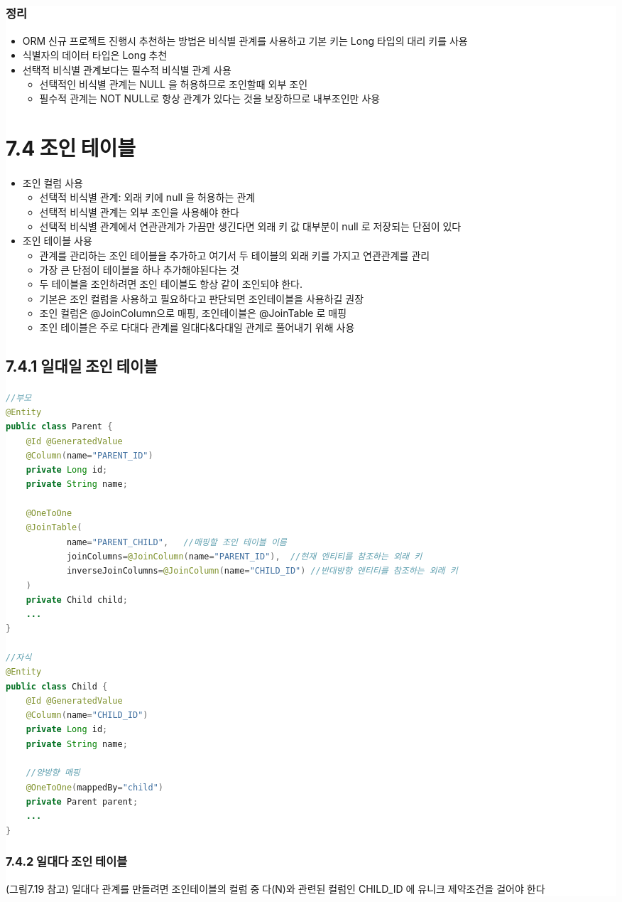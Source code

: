 ### 정리
- ORM 신규 프로젝트 진행시 추천하는 방법은 비식별 관계를 사용하고 기본 키는 Long 타입의 대리 키를 사용
- 식별자의 데이터 타입은 Long 추천
- 선택적 비식별 관계보다는 필수적 비식별 관계 사용
  - 선택적인 비식별 관계는 NULL 을 허용하므로 조인할때 외부 조인
  - 필수적 관계는 NOT NULL로 항상 관계가 있다는 것을 보장하므로 내부조인만 사용

# 7.4 조인 테이블
- 조인 컬럼 사용
  - 선택적 비식별 관계: 외래 키에 null 을 허용하는 관계
  - 선택적 비식별 관계는 외부 조인을 사용해야 한다
  - 선택적 비식별 관계에서 연관관계가 가끔만 생긴다면 외래 키 값 대부분이 null 로 저장되는 단점이 있다
- 조인 테이블 사용
  - 관계를 관리하는 조인 테이블을 추가하고 여기서 두 테이블의 외래 키를 가지고 연관관계를 관리
  - 가장 큰 단점이 테이블을 하나 추가해야된다는 것
  - 두 테이블을 조인하려면 조인 테이블도 항상 같이 조인되야 한다.
  - 기본은 조인 컬럼을 사용하고 필요하다고 판단되면 조인테이블을 사용하길 권장
  - 조인 컬럼은 @JoinColumn으로 매핑, 조인테이블은 @JoinTable 로 매핑
  - 조인 테이블은 주로 다대다 관계를 일대다&다대일 관계로 풀어내기 위해 사용

## 7.4.1 일대일 조인 테이블
```java
//부모
@Entity
public class Parent {
    @Id @GeneratedValue
    @Column(name="PARENT_ID")
    private Long id;
    private String name;

    @OneToOne
    @JoinTable(
            name="PARENT_CHILD",   //매핑할 조인 테이블 이름
            joinColumns=@JoinColumn(name="PARENT_ID"),  //현재 엔티티를 참조하는 외래 키
            inverseJoinColumns=@JoinColumn(name="CHILD_ID") //반대방향 엔티티를 참조하는 외래 키
    )
    private Child child;
    ...
}

//자식
@Entity
public class Child {
    @Id @GeneratedValue
    @Column(name="CHILD_ID")
    private Long id;
    private String name;

    //양방향 매핑
    @OneToOne(mappedBy="child")
    private Parent parent;
    ...
}
```
### 7.4.2 일대다 조인 테이블
(그림7.19 참고) 일대다 관계를 만들려면 조인테이블의 컬럼 중 다(N)와 관련된 컬럼인 CHILD_ID 에 유니크 제약조건을 걸어야 한다
